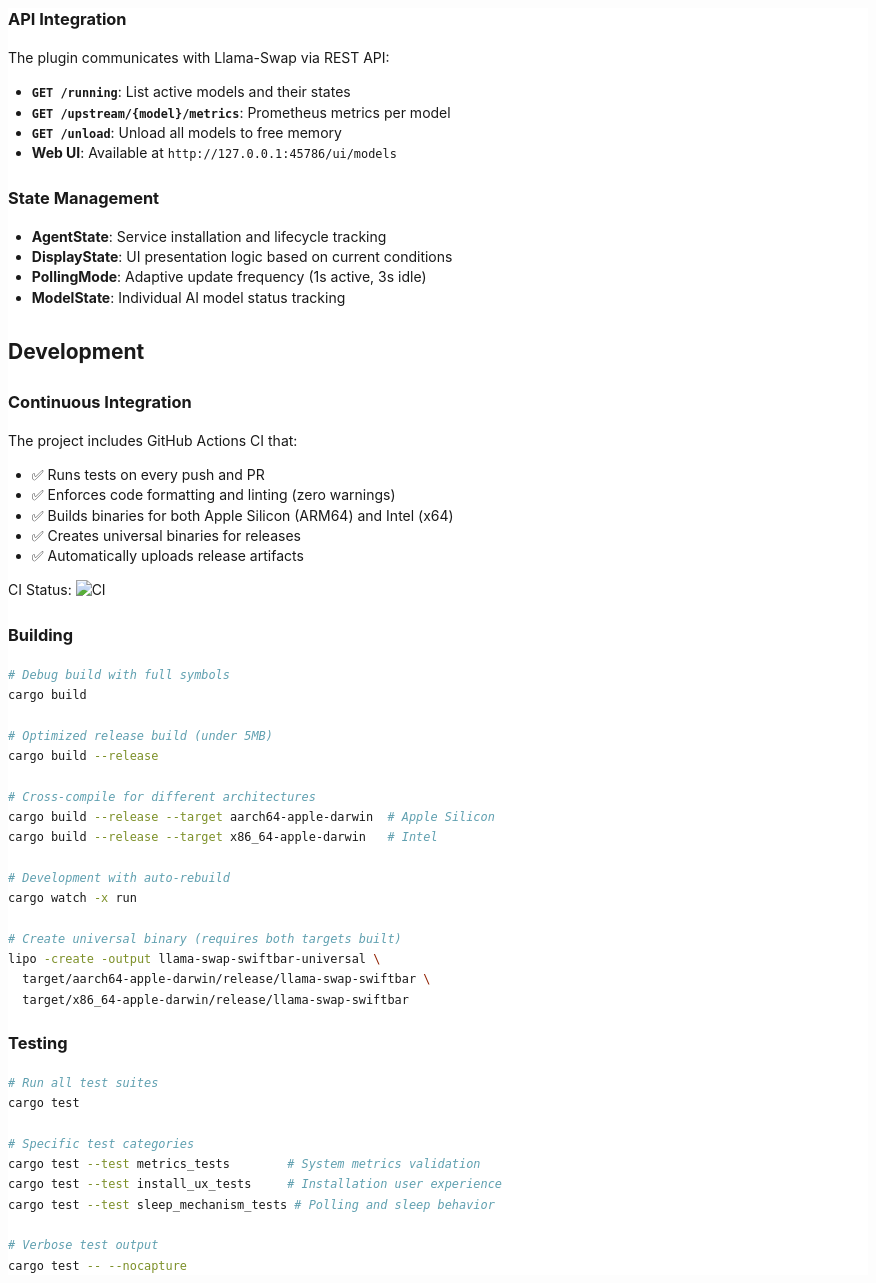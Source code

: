 ### API Integration
The plugin communicates with Llama-Swap via REST API:
- **`GET /running`**: List active models and their states
- **`GET /upstream/{model}/metrics`**: Prometheus metrics per model
- **`GET /unload`**: Unload all models to free memory
- **Web UI**: Available at `http://127.0.0.1:45786/ui/models`

### State Management
- **AgentState**: Service installation and lifecycle tracking
- **DisplayState**: UI presentation logic based on current conditions
- **PollingMode**: Adaptive update frequency (1s active, 3s idle)
- **ModelState**: Individual AI model status tracking

## Development

### Continuous Integration

The project includes GitHub Actions CI that:
- ✅ Runs tests on every push and PR
- ✅ Enforces code formatting and linting (zero warnings)
- ✅ Builds binaries for both Apple Silicon (ARM64) and Intel (x64)
- ✅ Creates universal binaries for releases
- ✅ Automatically uploads release artifacts

CI Status: ![CI](https://github.com/chriswessels/llama-swap-swiftbar-plugin/actions/workflows/ci.yml/badge.svg)

### Building
```bash
# Debug build with full symbols
cargo build

# Optimized release build (under 5MB)
cargo build --release

# Cross-compile for different architectures
cargo build --release --target aarch64-apple-darwin  # Apple Silicon
cargo build --release --target x86_64-apple-darwin   # Intel

# Development with auto-rebuild
cargo watch -x run

# Create universal binary (requires both targets built)
lipo -create -output llama-swap-swiftbar-universal \
  target/aarch64-apple-darwin/release/llama-swap-swiftbar \
  target/x86_64-apple-darwin/release/llama-swap-swiftbar
```

### Testing
```bash
# Run all test suites
cargo test

# Specific test categories
cargo test --test metrics_tests        # System metrics validation
cargo test --test install_ux_tests     # Installation user experience
cargo test --test sleep_mechanism_tests # Polling and sleep behavior

# Verbose test output
cargo test -- --nocapture
```
